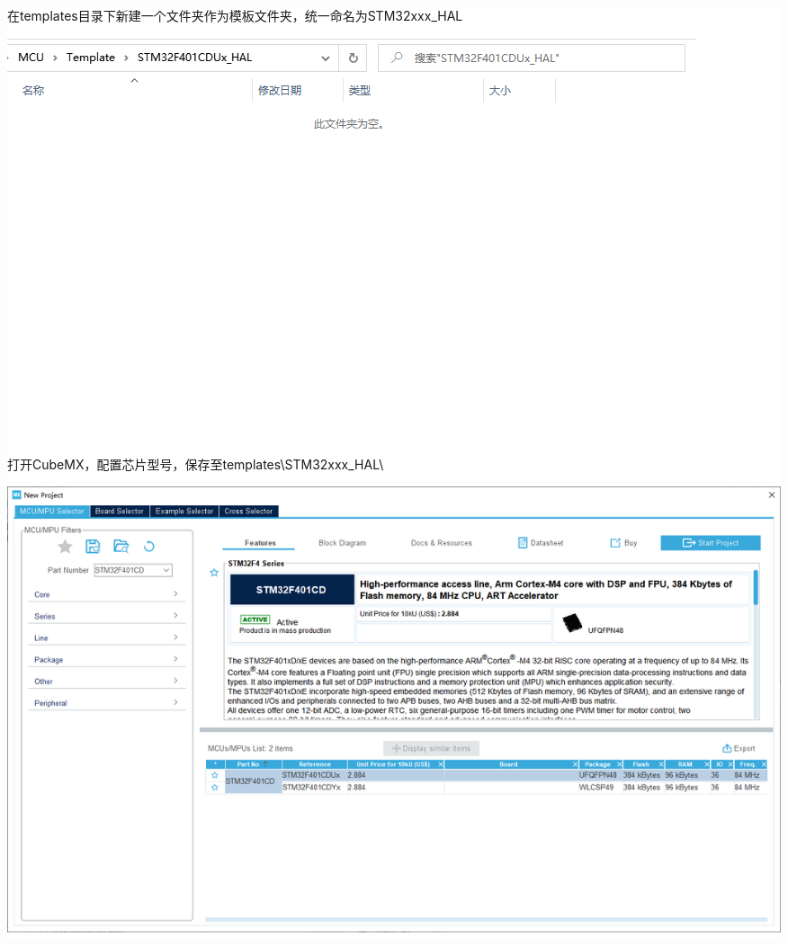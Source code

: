 在templates目录下新建一个文件夹作为模板文件夹，统一命名为STM32xxx_HAL

![](media/acc8bceb29edede7cd3d5788d7faff4e.png)

打开CubeMX，配置芯片型号，保存至templates\\STM32xxx_HAL\\

![](media/4cbe5943ea77c22bb9aff6107ca56af2.png)
